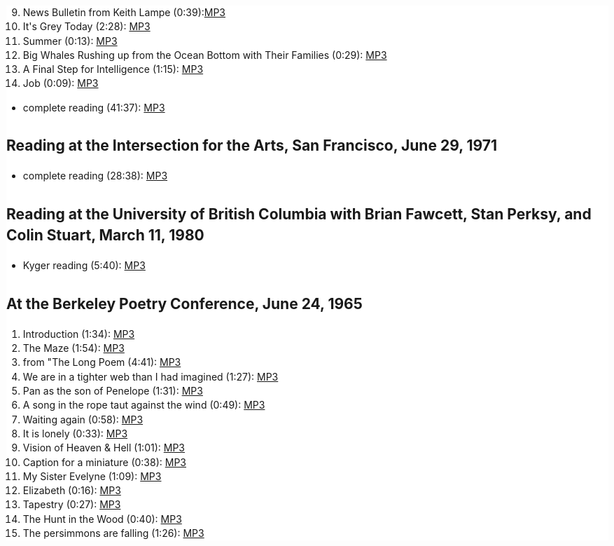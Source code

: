 9.  News Bulletin from Keith Lampe (0:39):[MP3](http://media.sas.upenn.edu/pennsound/authors/Kyger/Bolinas_12-2-71/Kyger-Joanne_9_News-Bulletin_Bolinas_12-2-71.mp3)
10. It's Grey Today (2:28): [MP3](http://media.sas.upenn.edu/pennsound/authors/Kyger/Bolinas_12-2-71/Kyger-Joanne_10_Its-Grey-Today_Bolinas_12-2-71.mp3)
11. Summer (0:13): [MP3](http://media.sas.upenn.edu/pennsound/authors/Kyger/Bolinas_12-2-71/Kyger-Joanne_11_Summer_Bolinas_12-2-71.mp3)
12. Big Whales Rushing up from the Ocean Bottom with Their Families (0:29): [MP3](http://media.sas.upenn.edu/pennsound/authors/Kyger/Bolinas_12-2-71/Kyger-Joanne_12_Big-Whales_Bolinas_12-2-71.mp3)
13. A Final Step for Intelligence (1:15): [MP3](http://media.sas.upenn.edu/pennsound/authors/Kyger/Bolinas_12-2-71/Kyger-Joanne_13_A-Final-Step-for-Intelligence_Bolinas_12-2-71.mp3)
14. Job (0:09): [MP3](http://media.sas.upenn.edu/pennsound/authors/Kyger/Bolinas_12-2-71/Kyger-Joanne_14_Job_Bolinas_12-2-71.mp3)

-   complete reading (41:37): [MP3](http://media.sas.upenn.edu/pennsound/authors/Kyger/Kyger-Joanne_01_Complete-Reading_Bolinas_12-2-71.mp3)


Reading at the Intersection for the Arts, San Francisco, June 29, 1971
----------------------------------------------------------------------

-   complete reading (28:38): [MP3](https://media.sas.upenn.edu/pennsound/authors/Kyger/Creeley_Kyger_Complete-Recording_Intersection_SF_6-29-71.mp3)

Reading at the University of British Columbia with Brian Fawcett, Stan Perksy, and Colin Stuart, March 11, 1980
---------------------------------------------------------------------------------------------------------------

-   Kyger reading (5:40): [MP3](https://media.sas.upenn.edu/pennsound/authors/Kyger/Kyger-Joanne_Complete-Reading_UBC_03-11-70.mp3)


At the Berkeley Poetry Conference, June 24, 1965
------------------------------------------------

1.  Introduction (1:34): [MP3](http://media.sas.upenn.edu/pennsound/authors/Kyger/Kyger_03_Intro_Berkeley-Poetry-Conference_7-24-65.mp3)
2.  The Maze (1:54): [MP3](http://media.sas.upenn.edu/pennsound/authors/Kyger/Berkeley-65/Kyger-Joanne_01_The-Maze_Berkeley-Poetry-Conference_7-24-65.mp3)
3.  from "The Long Poem (4:41): [MP3](http://media.sas.upenn.edu/pennsound/authors/Kyger/Berkeley-65/Kyger-Joanne_02_from-The-Long-Poem_Berkeley-Poetry-Conference_7-24-65.mp3)
4.  We are in a tighter web than I had imagined (1:27): [MP3](http://media.sas.upenn.edu/pennsound/authors/Kyger/Berkeley-65/Kyger-Joanne_03_We-are-in-a-tighter-web-than-I-had-imagined_Berkeley-Poetry-Conference_7-24-65.mp3)
5.  Pan as the son of Penelope (1:31): [MP3](http://media.sas.upenn.edu/pennsound/authors/Kyger/Berkeley-65/Kyger-Joanne_04_Pan-as-the-son-of-Penelope_Berkeley-Poetry-Conference_7-24-65.mp3)
6.  A song in the rope taut against the wind (0:49): [MP3](http://media.sas.upenn.edu/pennsound/authors/Kyger/Berkeley-65/Kyger-Joanne_05_A-song-in-the-rope-taut-against-the-wind_Berkeley-Poetry-Conference_7-24-65.mp3)
7.  Waiting again (0:58): [MP3](http://media.sas.upenn.edu/pennsound/authors/Kyger/Berkeley-65/Kyger-Joanne_06_Waiting-again_Berkeley-Poetry-Conference_7-24-65.mp3)
8.  It is lonely (0:33): [MP3](http://media.sas.upenn.edu/pennsound/authors/Kyger/Berkeley-65/Kyger-Joanne_07_It-is-lonely_Berkeley-Poetry-Conference_7-24-65.mp3)
9.  Vision of Heaven & Hell (1:01): [MP3](http://media.sas.upenn.edu/pennsound/authors/Kyger/Berkeley-65/Kyger-Joanne_08_Vision-of-Heaven-Hell_Berkeley-Poetry-Conference_7-24-65.mp3)
10. Caption for a miniature (0:38): [MP3](http://media.sas.upenn.edu/pennsound/authors/Kyger/Berkeley-65/Kyger-Joanne_09_Caption-for-a-miniature_Berkeley-Poetry-Conference_7-24-65.mp3)
11. My Sister Evelyne (1:09): [MP3](http://media.sas.upenn.edu/pennsound/authors/Kyger/Berkeley-65/Kyger-Joanne_10_My-Sister-Evelyne_Berkeley-Poetry-Conference_7-24-65.mp3)
12. Elizabeth (0:16): [MP3](http://media.sas.upenn.edu/pennsound/authors/Kyger/Berkeley-65/Kyger-Joanne_11_Elizabeth_Berkeley-Poetry-Conference_7-24-65.mp3)
13. Tapestry (0:27): [MP3](http://media.sas.upenn.edu/pennsound/authors/Kyger/Berkeley-65/Kyger-Joanne_12_Tapestry_Berkeley-Poetry-Conference_7-24-65.mp3)
14. The Hunt in the Wood (0:40): [MP3](http://media.sas.upenn.edu/pennsound/authors/Kyger/Berkeley-65/Kyger-Joanne_13_The-Hunt-in-the-Wood_Berkeley-Poetry-Conference_7-24-65.mp3)
15. The persimmons are falling (1:26): [MP3](http://media.sas.upenn.edu/pennsound/authors/Kyger/Berkeley-65/Kyger-Joanne_14_The-persimmons-are-falling_Berkeley-Poetry-Conference_7-24-65.mp3)